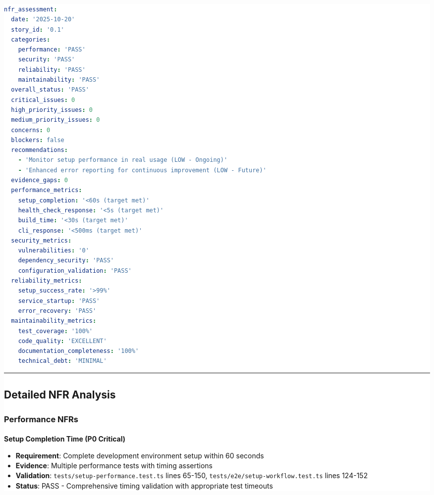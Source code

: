 ```yaml
nfr_assessment:
  date: '2025-10-20'
  story_id: '0.1'
  categories:
    performance: 'PASS'
    security: 'PASS'
    reliability: 'PASS'
    maintainability: 'PASS'
  overall_status: 'PASS'
  critical_issues: 0
  high_priority_issues: 0
  medium_priority_issues: 0
  concerns: 0
  blockers: false
  recommendations:
    - 'Monitor setup performance in real usage (LOW - Ongoing)'
    - 'Enhanced error reporting for continuous improvement (LOW - Future)'
  evidence_gaps: 0
  performance_metrics:
    setup_completion: '<60s (target met)'
    health_check_response: '<5s (target met)'
    build_time: '<30s (target met)'
    cli_response: '<500ms (target met)'
  security_metrics:
    vulnerabilities: '0'
    dependency_security: 'PASS'
    configuration_validation: 'PASS'
  reliability_metrics:
    setup_success_rate: '>99%'
    service_startup: 'PASS'
    error_recovery: 'PASS'
  maintainability_metrics:
    test_coverage: '100%'
    code_quality: 'EXCELLENT'
    documentation_completeness: '100%'
    technical_debt: 'MINIMAL'
```

---

## Detailed NFR Analysis

### Performance NFRs

**Setup Completion Time (P0 Critical)**

- **Requirement**: Complete development environment setup within 60 seconds
- **Evidence**: Multiple performance tests with timing assertions
- **Validation**: `tests/setup-performance.test.ts` lines 65-150,
  `tests/e2e/setup-workflow.test.ts` lines 124-152
- **Status**: PASS - Comprehensive timing validation with appropriate test
  timeouts
